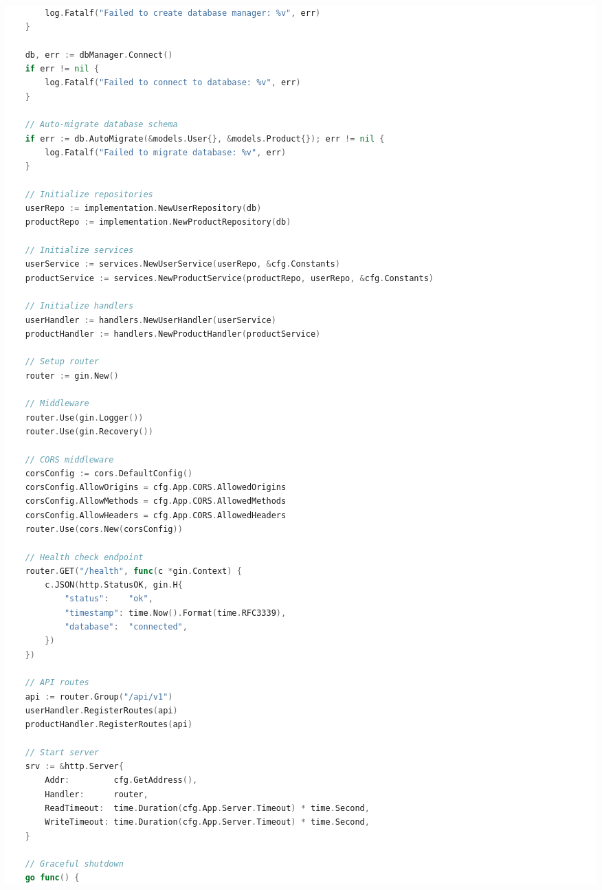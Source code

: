 ```go
        log.Fatalf("Failed to create database manager: %v", err)
    }

    db, err := dbManager.Connect()
    if err != nil {
        log.Fatalf("Failed to connect to database: %v", err)
    }

    // Auto-migrate database schema
    if err := db.AutoMigrate(&models.User{}, &models.Product{}); err != nil {
        log.Fatalf("Failed to migrate database: %v", err)
    }

    // Initialize repositories
    userRepo := implementation.NewUserRepository(db)
    productRepo := implementation.NewProductRepository(db)

    // Initialize services
    userService := services.NewUserService(userRepo, &cfg.Constants)
    productService := services.NewProductService(productRepo, userRepo, &cfg.Constants)

    // Initialize handlers
    userHandler := handlers.NewUserHandler(userService)
    productHandler := handlers.NewProductHandler(productService)

    // Setup router
    router := gin.New()

    // Middleware
    router.Use(gin.Logger())
    router.Use(gin.Recovery())

    // CORS middleware
    corsConfig := cors.DefaultConfig()
    corsConfig.AllowOrigins = cfg.App.CORS.AllowedOrigins
    corsConfig.AllowMethods = cfg.App.CORS.AllowedMethods
    corsConfig.AllowHeaders = cfg.App.CORS.AllowedHeaders
    router.Use(cors.New(corsConfig))

    // Health check endpoint
    router.GET("/health", func(c *gin.Context) {
        c.JSON(http.StatusOK, gin.H{
            "status":    "ok",
            "timestamp": time.Now().Format(time.RFC3339),
            "database":  "connected",
        })
    })

    // API routes
    api := router.Group("/api/v1")
    userHandler.RegisterRoutes(api)
    productHandler.RegisterRoutes(api)

    // Start server
    srv := &http.Server{
        Addr:         cfg.GetAddress(),
        Handler:      router,
        ReadTimeout:  time.Duration(cfg.App.Server.Timeout) * time.Second,
        WriteTimeout: time.Duration(cfg.App.Server.Timeout) * time.Second,
    }

    // Graceful shutdown
    go func() {
```